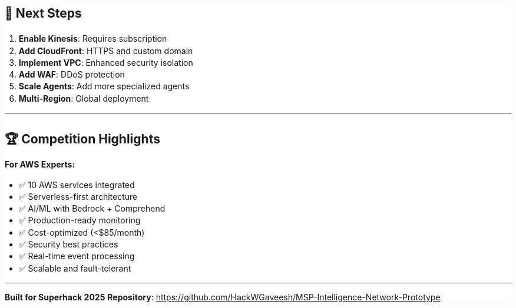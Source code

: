 ## 🎯 Next Steps

1. **Enable Kinesis**: Requires subscription
2. **Add CloudFront**: HTTPS and custom domain
3. **Implement VPC**: Enhanced security isolation
4. **Add WAF**: DDoS protection
5. **Scale Agents**: Add more specialized agents
6. **Multi-Region**: Global deployment

---

## 🏆 Competition Highlights

**For AWS Experts:**
- ✅ 10 AWS services integrated
- ✅ Serverless-first architecture
- ✅ AI/ML with Bedrock + Comprehend
- ✅ Production-ready monitoring
- ✅ Cost-optimized (<$85/month)
- ✅ Security best practices
- ✅ Real-time event processing
- ✅ Scalable and fault-tolerant

---

**Built for Superhack 2025**
**Repository**: https://github.com/HackWGaveesh/MSP-Intelligence-Network-Prototype

